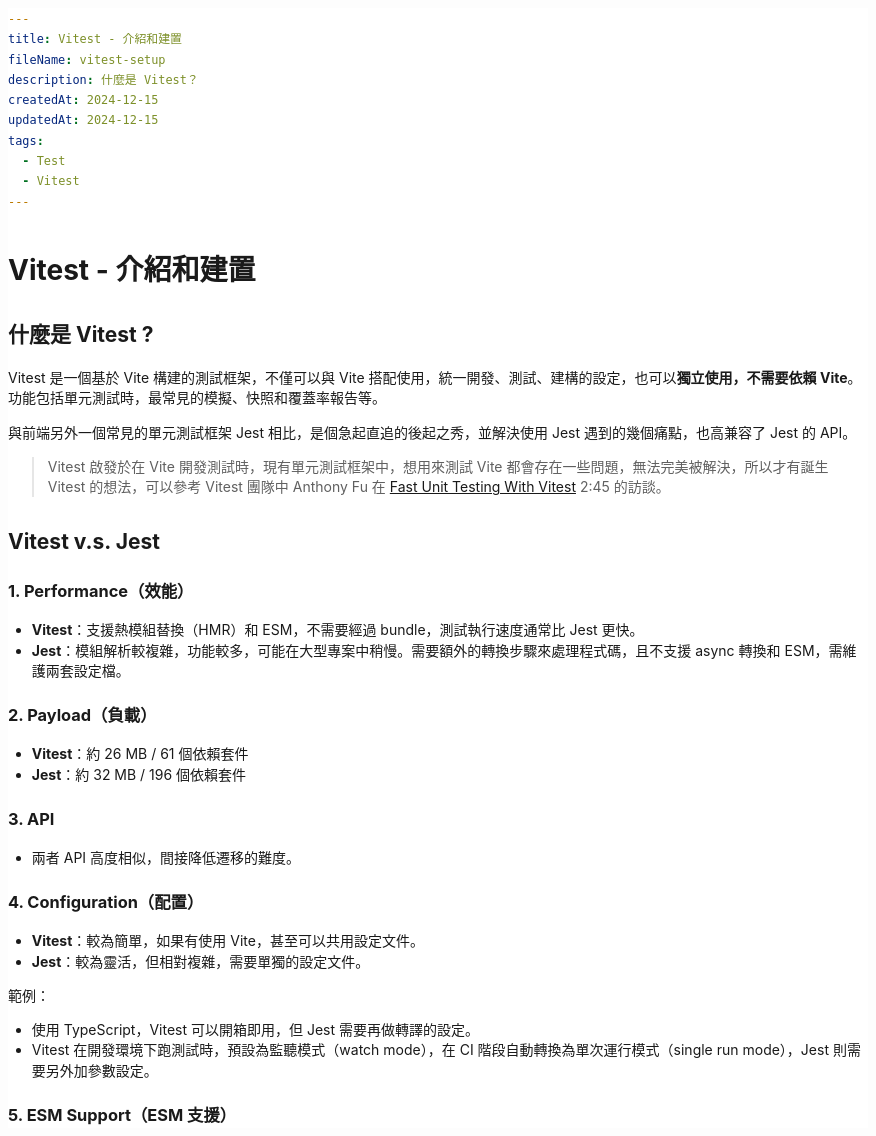 ```yaml
---
title: Vitest - 介紹和建置
fileName: vitest-setup
description: 什麼是 Vitest？
createdAt: 2024-12-15
updatedAt: 2024-12-15
tags:
  - Test
  - Vitest
---
```


# Vitest - 介紹和建置

## 什麼是 Vitest ?

Vitest 是一個基於 Vite 構建的測試框架，不僅可以與 Vite 搭配使用，統一開發、測試、建構的設定，也可以**獨立使用，不需要依賴 Vite**。功能包括單元測試時，最常見的模擬、快照和覆蓋率報告等。

與前端另外一個常見的單元測試框架 Jest 相比，是個急起直追的後起之秀，並解決使用 Jest 遇到的幾個痛點，也高兼容了 Jest 的 API。

> Vitest 啟發於在 Vite 開發測試時，現有單元測試框架中，想用來測試 Vite 都會存在一些問題，無法完美被解決，所以才有誕生 Vitest 的想法，可以參考 Vitest 團隊中 Anthony Fu 在 [Fast Unit Testing With Vitest](https://www.youtube.com/watch?v=FDEf3iWEgFI) 2:45 的訪談。

## Vitest v.s. Jest

### 1\. Performance（效能）

- **Vitest**：支援熱模組替換（HMR）和 ESM，不需要經過 bundle，測試執行速度通常比 Jest 更快。
- **Jest**：模組解析較複雜，功能較多，可能在大型專案中稍慢。需要額外的轉換步驟來處理程式碼，且不支援 async 轉換和 ESM，需維護兩套設定檔。

### 2\. Payload（負載）

- **Vitest**：約 26 MB / 61 個依賴套件
- **Jest**：約 32 MB / 196 個依賴套件

### 3\. API

- 兩者 API 高度相似，間接降低遷移的難度。

### 4\. Configuration（配置）

- **Vitest**：較為簡單，如果有使用 Vite，甚至可以共用設定文件。
- **Jest**：較為靈活，但相對複雜，需要單獨的設定文件。

範例：

- 使用 TypeScript，Vitest 可以開箱即用，但 Jest 需要再做轉譯的設定。
- Vitest 在開發環境下跑測試時，預設為監聽模式（watch mode），在 CI 階段自動轉換為單次運行模式（single run mode），Jest 則需要另外加參數設定。

### 5\. ESM Support（ESM 支援）

